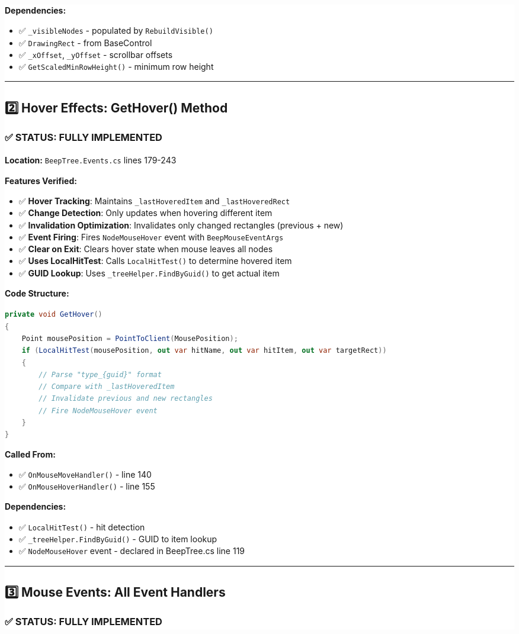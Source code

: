 **Dependencies:**
- ✅ `_visibleNodes` - populated by `RebuildVisible()`
- ✅ `DrawingRect` - from BaseControl
- ✅ `_xOffset`, `_yOffset` - scrollbar offsets
- ✅ `GetScaledMinRowHeight()` - minimum row height

---

## 2️⃣ Hover Effects: GetHover() Method

### ✅ **STATUS: FULLY IMPLEMENTED**

**Location:** `BeepTree.Events.cs` lines 179-243

**Features Verified:**
- ✅ **Hover Tracking**: Maintains `_lastHoveredItem` and `_lastHoveredRect`
- ✅ **Change Detection**: Only updates when hovering different item
- ✅ **Invalidation Optimization**: Invalidates only changed rectangles (previous + new)
- ✅ **Event Firing**: Fires `NodeMouseHover` event with `BeepMouseEventArgs`
- ✅ **Clear on Exit**: Clears hover state when mouse leaves all nodes
- ✅ **Uses LocalHitTest**: Calls `LocalHitTest()` to determine hovered item
- ✅ **GUID Lookup**: Uses `_treeHelper.FindByGuid()` to get actual item

**Code Structure:**
```csharp
private void GetHover()
{
    Point mousePosition = PointToClient(MousePosition);
    if (LocalHitTest(mousePosition, out var hitName, out var hitItem, out var targetRect))
    {
        // Parse "type_{guid}" format
        // Compare with _lastHoveredItem
        // Invalidate previous and new rectangles
        // Fire NodeMouseHover event
    }
}
```

**Called From:**
- ✅ `OnMouseMoveHandler()` - line 140
- ✅ `OnMouseHoverHandler()` - line 155

**Dependencies:**
- ✅ `LocalHitTest()` - hit detection
- ✅ `_treeHelper.FindByGuid()` - GUID to item lookup
- ✅ `NodeMouseHover` event - declared in BeepTree.cs line 119

---

## 3️⃣ Mouse Events: All Event Handlers

### ✅ **STATUS: FULLY IMPLEMENTED**
